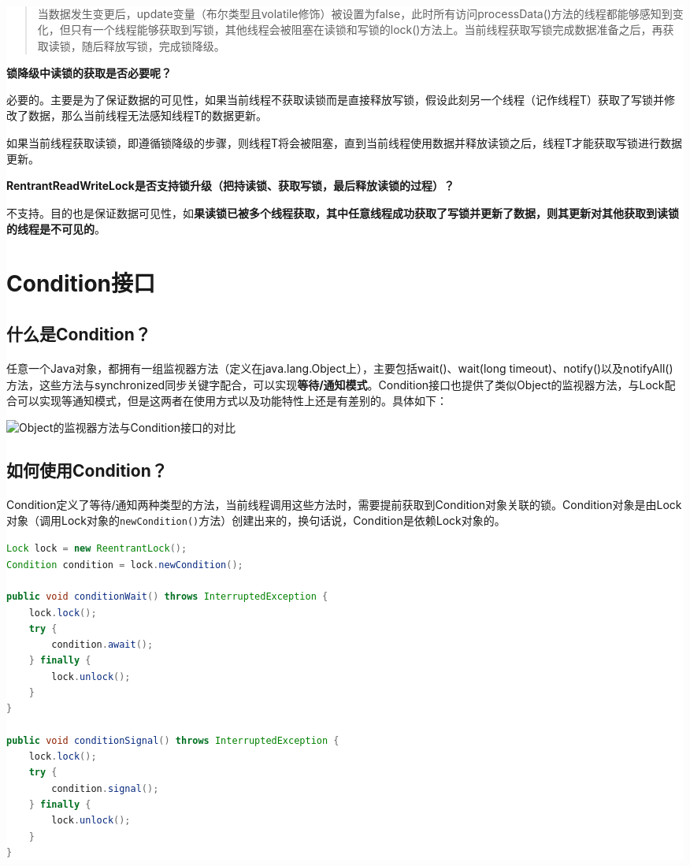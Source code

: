 >
> 当数据发生变更后，update变量（布尔类型且volatile修饰）被设置为false，此时所有访问processData()方法的线程都能够感知到变化，但只有一个线程能够获取到写锁，其他线程会被阻塞在读锁和写锁的lock()方法上。当前线程获取写锁完成数据准备之后，再获取读锁，随后释放写锁，完成锁降级。

**锁降级中读锁的获取是否必要呢？**

必要的。主要是为了保证数据的可见性，如果当前线程不获取读锁而是直接释放写锁，假设此刻另一个线程（记作线程T）获取了写锁并修改了数据，那么当前线程无法感知线程T的数据更新。

如果当前线程获取读锁，即遵循锁降级的步骤，则线程T将会被阻塞，直到当前线程使用数据并释放读锁之后，线程T才能获取写锁进行数据更新。

**RentrantReadWriteLock是否支持锁升级（把持读锁、获取写锁，最后释放读锁的过程）？**

不支持。目的也是保证数据可见性，如**果读锁已被多个线程获取，其中任意线程成功获取了写锁并更新了数据，则其更新对其他获取到读锁的线程是不可见的**。



# Condition接口

## 什么是Condition？

任意一个Java对象，都拥有一组监视器方法（定义在java.lang.Object上），主要包括wait()、wait(long timeout)、notify()以及notifyAll()方法，这些方法与synchronized同步关键字配合，可以实现**等待/通知模式**。Condition接口也提供了类似Object的监视器方法，与Lock配合可以实现等通知模式，但是这两者在使用方式以及功能特性上还是有差别的。具体如下：

![Object的监视器方法与Condition接口的对比](https://typecho-1300745270.cos.ap-shanghai.myqcloud.com/typora/202110162008580.png)

## 如何使用Condition？

Condition定义了等待/通知两种类型的方法，当前线程调用这些方法时，需要提前获取到Condition对象关联的锁。Condition对象是由Lock对象（调用Lock对象的`newCondition()`方法）创建出来的，换句话说，Condition是依赖Lock对象的。

```java
Lock lock = new ReentrantLock();
Condition condition = lock.newCondition();

public void conditionWait() throws InterruptedException {
    lock.lock();
    try {
        condition.await();
    } finally {
        lock.unlock();
    }
}

public void conditionSignal() throws InterruptedException {
    lock.lock();
    try {
        condition.signal();
    } finally {
        lock.unlock();
    }
}
```
